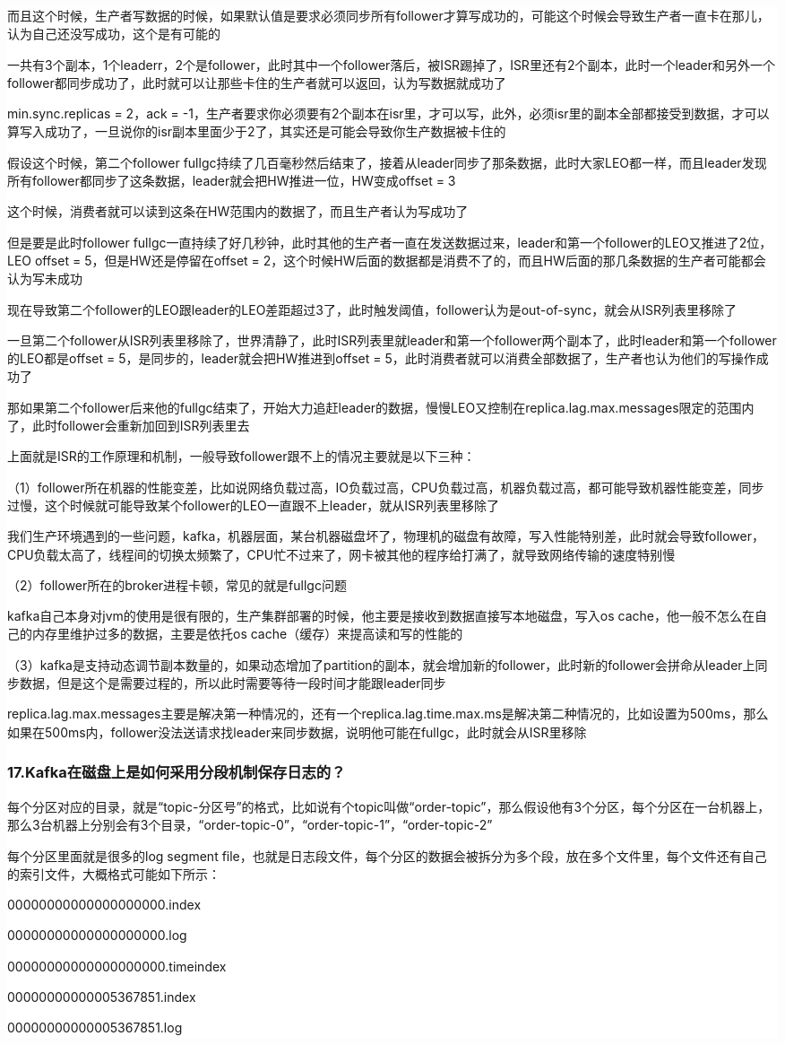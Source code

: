 而且这个时候，生产者写数据的时候，如果默认值是要求必须同步所有follower才算写成功的，可能这个时候会导致生产者一直卡在那儿，认为自己还没写成功，这个是有可能的

一共有3个副本，1个leaderr，2个是follower，此时其中一个follower落后，被ISR踢掉了，ISR里还有2个副本，此时一个leader和另外一个follower都同步成功了，此时就可以让那些卡住的生产者就可以返回，认为写数据就成功了

min.sync.replicas = 2，ack = -1，生产者要求你必须要有2个副本在isr里，才可以写，此外，必须isr里的副本全部都接受到数据，才可以算写入成功了，一旦说你的isr副本里面少于2了，其实还是可能会导致你生产数据被卡住的

假设这个时候，第二个follower fullgc持续了几百毫秒然后结束了，接着从leader同步了那条数据，此时大家LEO都一样，而且leader发现所有follower都同步了这条数据，leader就会把HW推进一位，HW变成offset = 3

这个时候，消费者就可以读到这条在HW范围内的数据了，而且生产者认为写成功了

但是要是此时follower fullgc一直持续了好几秒钟，此时其他的生产者一直在发送数据过来，leader和第一个follower的LEO又推进了2位，LEO offset = 5，但是HW还是停留在offset = 2，这个时候HW后面的数据都是消费不了的，而且HW后面的那几条数据的生产者可能都会认为写未成功

现在导致第二个follower的LEO跟leader的LEO差距超过3了，此时触发阈值，follower认为是out-of-sync，就会从ISR列表里移除了

一旦第二个follower从ISR列表里移除了，世界清静了，此时ISR列表里就leader和第一个follower两个副本了，此时leader和第一个follower的LEO都是offset = 5，是同步的，leader就会把HW推进到offset = 5，此时消费者就可以消费全部数据了，生产者也认为他们的写操作成功了

那如果第二个follower后来他的fullgc结束了，开始大力追赶leader的数据，慢慢LEO又控制在replica.lag.max.messages限定的范围内了，此时follower会重新加回到ISR列表里去

上面就是ISR的工作原理和机制，一般导致follower跟不上的情况主要就是以下三种：

（1）follower所在机器的性能变差，比如说网络负载过高，IO负载过高，CPU负载过高，机器负载过高，都可能导致机器性能变差，同步 过慢，这个时候就可能导致某个follower的LEO一直跟不上leader，就从ISR列表里移除了

我们生产环境遇到的一些问题，kafka，机器层面，某台机器磁盘坏了，物理机的磁盘有故障，写入性能特别差，此时就会导致follower，CPU负载太高了，线程间的切换太频繁了，CPU忙不过来了，网卡被其他的程序给打满了，就导致网络传输的速度特别慢

（2）follower所在的broker进程卡顿，常见的就是fullgc问题

kafka自己本身对jvm的使用是很有限的，生产集群部署的时候，他主要是接收到数据直接写本地磁盘，写入os cache，他一般不怎么在自己的内存里维护过多的数据，主要是依托os cache（缓存）来提高读和写的性能的

（3）kafka是支持动态调节副本数量的，如果动态增加了partition的副本，就会增加新的follower，此时新的follower会拼命从leader上同步数据，但是这个是需要过程的，所以此时需要等待一段时间才能跟leader同步

replica.lag.max.messages主要是解决第一种情况的，还有一个replica.lag.time.max.ms是解决第二种情况的，比如设置为500ms，那么如果在500ms内，follower没法送请求找leader来同步数据，说明他可能在fullgc，此时就会从ISR里移除

### 17.Kafka在磁盘上是如何采用分段机制保存日志的？

每个分区对应的目录，就是“topic-分区号”的格式，比如说有个topic叫做“order-topic”，那么假设他有3个分区，每个分区在一台机器上，那么3台机器上分别会有3个目录，“order-topic-0”，“order-topic-1”，“order-topic-2”

每个分区里面就是很多的log segment file，也就是日志段文件，每个分区的数据会被拆分为多个段，放在多个文件里，每个文件还有自己的索引文件，大概格式可能如下所示：

00000000000000000000.index

00000000000000000000.log

00000000000000000000.timeindex



00000000000005367851.index

00000000000005367851.log
